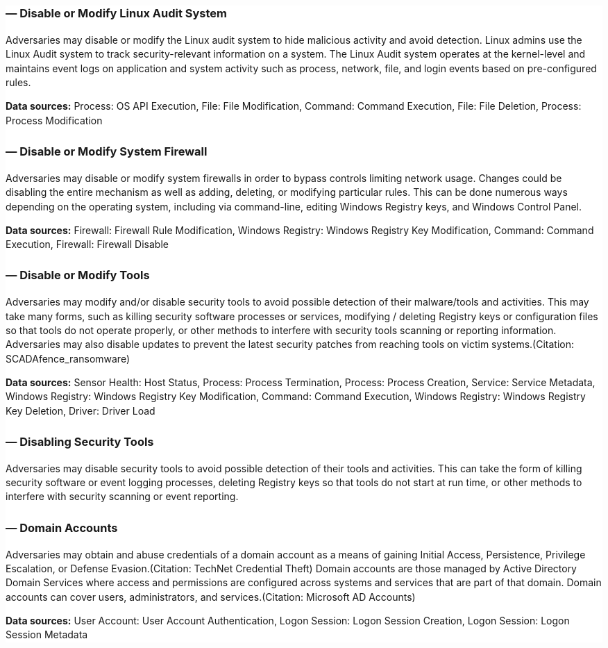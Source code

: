 ###  — Disable or Modify Linux Audit System

Adversaries may disable or modify the Linux audit system to hide malicious activity and avoid detection. Linux admins use the Linux Audit system to track security-relevant information on a system. The Linux Audit system operates at the kernel-level and maintains event logs on application and system activity such as process, network, file, and login events based on pre-configured rules.

**Data sources:** Process: OS API Execution, File: File Modification, Command: Command Execution, File: File Deletion, Process: Process Modification


###  — Disable or Modify System Firewall

Adversaries may disable or modify system firewalls in order to bypass controls limiting network usage. Changes could be disabling the entire mechanism as well as adding, deleting, or modifying particular rules. This can be done numerous ways depending on the operating system, including via command-line, editing Windows Registry keys, and Windows Control Panel.

**Data sources:** Firewall: Firewall Rule Modification, Windows Registry: Windows Registry Key Modification, Command: Command Execution, Firewall: Firewall Disable


###  — Disable or Modify Tools

Adversaries may modify and/or disable security tools to avoid possible detection of their malware/tools and activities. This may take many forms, such as killing security software processes or services, modifying / deleting Registry keys or configuration files so that tools do not operate properly, or other methods to interfere with security tools scanning or reporting information. Adversaries may also disable updates to prevent the latest security patches from reaching tools on victim systems.(Citation: SCADAfence_ransomware)

**Data sources:** Sensor Health: Host Status, Process: Process Termination, Process: Process Creation, Service: Service Metadata, Windows Registry: Windows Registry Key Modification, Command: Command Execution, Windows Registry: Windows Registry Key Deletion, Driver: Driver Load


###  — Disabling Security Tools

Adversaries may disable security tools to avoid possible detection of their tools and activities. This can take the form of killing security software or event logging processes, deleting Registry keys so that tools do not start at run time, or other methods to interfere with security scanning or event reporting.


###  — Domain Accounts

Adversaries may obtain and abuse credentials of a domain account as a means of gaining Initial Access, Persistence, Privilege Escalation, or Defense Evasion.(Citation: TechNet Credential Theft) Domain accounts are those managed by Active Directory Domain Services where access and permissions are configured across systems and services that are part of that domain. Domain accounts can cover users, administrators, and services.(Citation: Microsoft AD Accounts)

**Data sources:** User Account: User Account Authentication, Logon Session: Logon Session Creation, Logon Session: Logon Session Metadata

